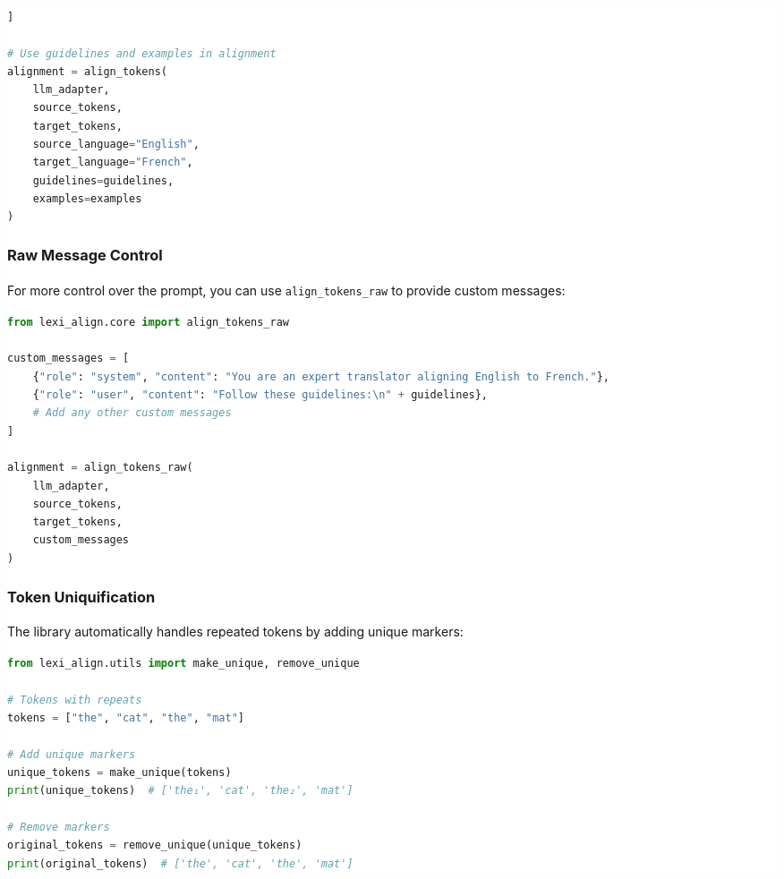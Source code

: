 ```python
]

# Use guidelines and examples in alignment
alignment = align_tokens(
    llm_adapter,
    source_tokens,
    target_tokens,
    source_language="English",
    target_language="French",
    guidelines=guidelines,
    examples=examples
)
```

### Raw Message Control

For more control over the prompt, you can use `align_tokens_raw` to provide custom messages:

```python
from lexi_align.core import align_tokens_raw

custom_messages = [
    {"role": "system", "content": "You are an expert translator aligning English to French."},
    {"role": "user", "content": "Follow these guidelines:\n" + guidelines},
    # Add any other custom messages
]

alignment = align_tokens_raw(
    llm_adapter,
    source_tokens,
    target_tokens,
    custom_messages
)
```

### Token Uniquification

The library automatically handles repeated tokens by adding unique markers:

```python
from lexi_align.utils import make_unique, remove_unique

# Tokens with repeats
tokens = ["the", "cat", "the", "mat"]

# Add unique markers
unique_tokens = make_unique(tokens)
print(unique_tokens)  # ['the₁', 'cat', 'the₂', 'mat']

# Remove markers
original_tokens = remove_unique(unique_tokens)
print(original_tokens)  # ['the', 'cat', 'the', 'mat']
```
